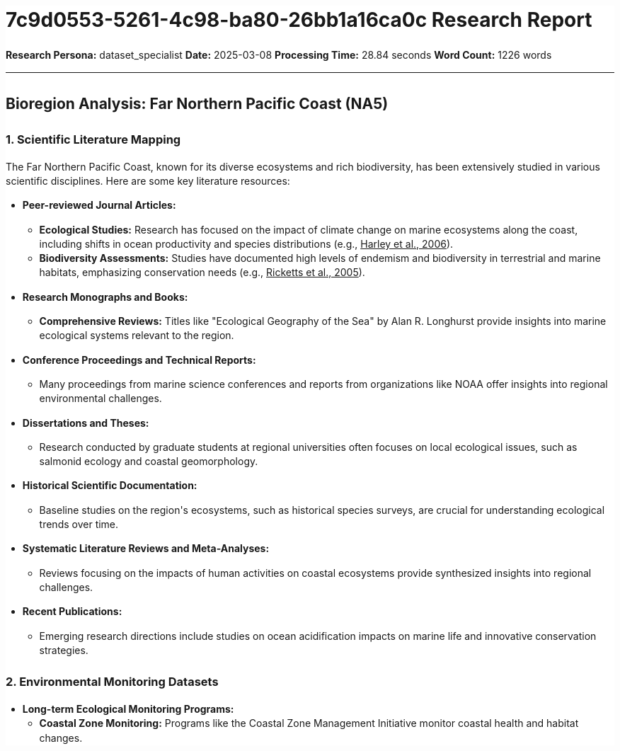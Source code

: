 # 7c9d0553-5261-4c98-ba80-26bb1a16ca0c Research Report

**Research Persona:** dataset_specialist
**Date:** 2025-03-08
**Processing Time:** 28.84 seconds
**Word Count:** 1226 words

---

## Bioregion Analysis: Far Northern Pacific Coast (NA5)

### 1. Scientific Literature Mapping

The Far Northern Pacific Coast, known for its diverse ecosystems and rich biodiversity, has been extensively studied in various scientific disciplines. Here are some key literature resources:

- **Peer-reviewed Journal Articles:**
  - **Ecological Studies:** Research has focused on the impact of climate change on marine ecosystems along the coast, including shifts in ocean productivity and species distributions (e.g., [Harley et al., 2006](https://onlinelibrary.wiley.com/doi/abs/10.1111/j.1365-2486.2006.01180.x)).
  - **Biodiversity Assessments:** Studies have documented high levels of endemism and biodiversity in terrestrial and marine habitats, emphasizing conservation needs (e.g., [Ricketts et al., 2005](https://science.sciencemag.org/content/308/5723/1755)).

- **Research Monographs and Books:**
  - **Comprehensive Reviews:** Titles like "Ecological Geography of the Sea" by Alan R. Longhurst provide insights into marine ecological systems relevant to the region.
  
- **Conference Proceedings and Technical Reports:**
  - Many proceedings from marine science conferences and reports from organizations like NOAA offer insights into regional environmental challenges.

- **Dissertations and Theses:**
  - Research conducted by graduate students at regional universities often focuses on local ecological issues, such as salmonid ecology and coastal geomorphology.

- **Historical Scientific Documentation:**
  - Baseline studies on the region's ecosystems, such as historical species surveys, are crucial for understanding ecological trends over time.

- **Systematic Literature Reviews and Meta-Analyses:**
  - Reviews focusing on the impacts of human activities on coastal ecosystems provide synthesized insights into regional challenges.

- **Recent Publications:**
  - Emerging research directions include studies on ocean acidification impacts on marine life and innovative conservation strategies.

### 2. Environmental Monitoring Datasets

- **Long-term Ecological Monitoring Programs:**
  - **Coastal Zone Monitoring:** Programs like the Coastal Zone Management Initiative monitor coastal health and habitat changes.
  